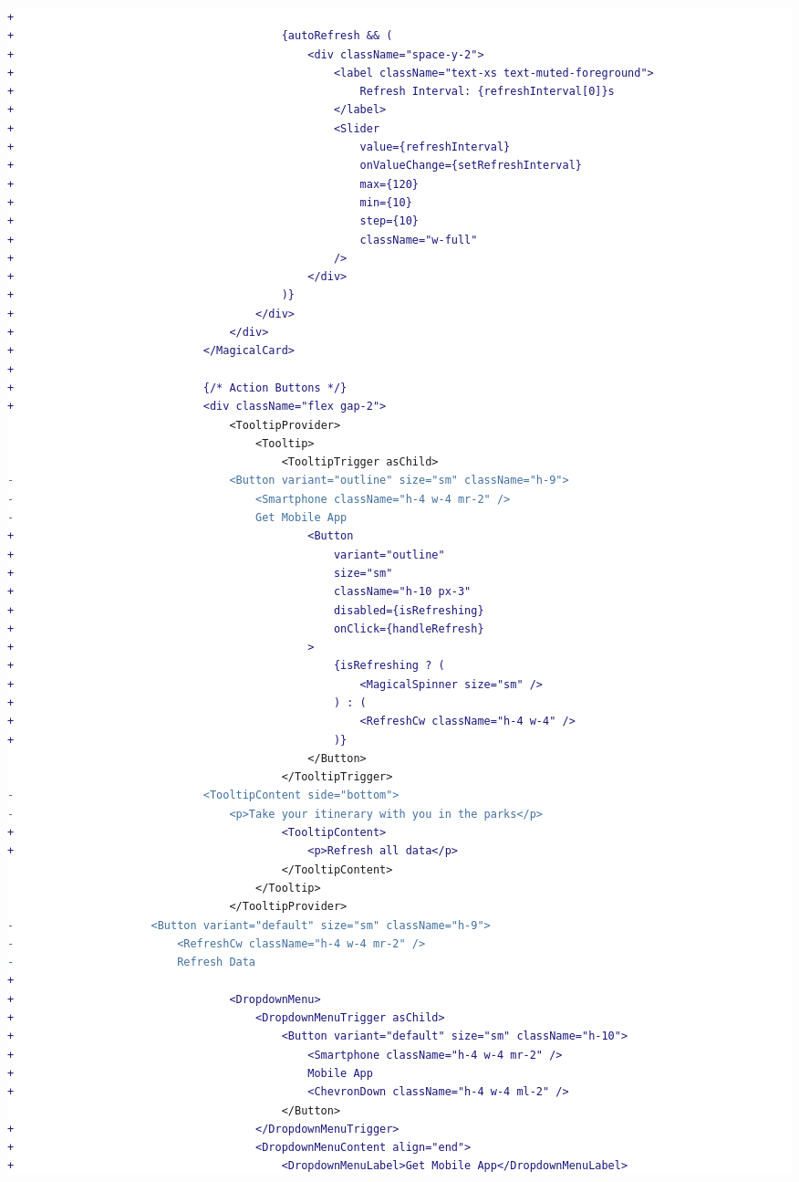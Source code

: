 ```diff
+                                         
+                                         {autoRefresh && (
+                                             <div className="space-y-2">
+                                                 <label className="text-xs text-muted-foreground">
+                                                     Refresh Interval: {refreshInterval[0]}s
+                                                 </label>
+                                                 <Slider
+                                                     value={refreshInterval}
+                                                     onValueChange={setRefreshInterval}
+                                                     max={120}
+                                                     min={10}
+                                                     step={10}
+                                                     className="w-full"
+                                                 />
+                                             </div>
+                                         )}
+                                     </div>
+                                 </div>
+                             </MagicalCard>
+ 
+                             {/* Action Buttons */}
+                             <div className="flex gap-2">
                                  <TooltipProvider>
                                      <Tooltip>
                                          <TooltipTrigger asChild>
-                                 <Button variant="outline" size="sm" className="h-9">
-                                     <Smartphone className="h-4 w-4 mr-2" />
-                                     Get Mobile App
+                                             <Button
+                                                 variant="outline"
+                                                 size="sm"
+                                                 className="h-10 px-3"
+                                                 disabled={isRefreshing}
+                                                 onClick={handleRefresh}
+                                             >
+                                                 {isRefreshing ? (
+                                                     <MagicalSpinner size="sm" />
+                                                 ) : (
+                                                     <RefreshCw className="h-4 w-4" />
+                                                 )}
                                              </Button>
                                          </TooltipTrigger>
-                             <TooltipContent side="bottom">
-                                 <p>Take your itinerary with you in the parks</p>
+                                         <TooltipContent>
+                                             <p>Refresh all data</p>
                                          </TooltipContent>
                                      </Tooltip>
                                  </TooltipProvider>
-                     <Button variant="default" size="sm" className="h-9">
-                         <RefreshCw className="h-4 w-4 mr-2" />
-                         Refresh Data
+ 
+                                 <DropdownMenu>
+                                     <DropdownMenuTrigger asChild>
+                                         <Button variant="default" size="sm" className="h-10">
+                                             <Smartphone className="h-4 w-4 mr-2" />
+                                             Mobile App
+                                             <ChevronDown className="h-4 w-4 ml-2" />
                                          </Button>
+                                     </DropdownMenuTrigger>
+                                     <DropdownMenuContent align="end">
+                                         <DropdownMenuLabel>Get Mobile App</DropdownMenuLabel>
```